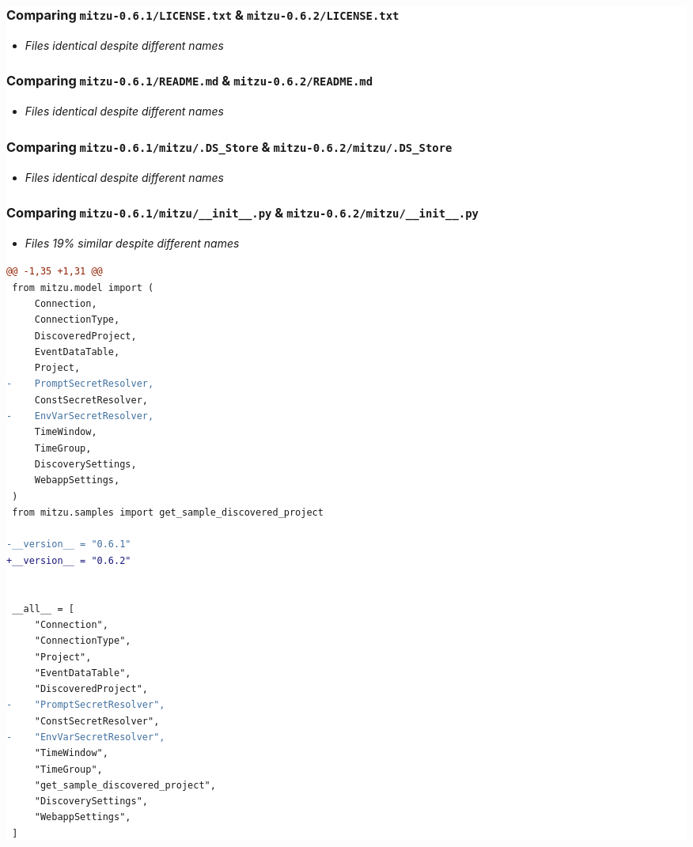 ### Comparing `mitzu-0.6.1/LICENSE.txt` & `mitzu-0.6.2/LICENSE.txt`

 * *Files identical despite different names*

### Comparing `mitzu-0.6.1/README.md` & `mitzu-0.6.2/README.md`

 * *Files identical despite different names*

### Comparing `mitzu-0.6.1/mitzu/.DS_Store` & `mitzu-0.6.2/mitzu/.DS_Store`

 * *Files identical despite different names*

### Comparing `mitzu-0.6.1/mitzu/__init__.py` & `mitzu-0.6.2/mitzu/__init__.py`

 * *Files 19% similar despite different names*

```diff
@@ -1,35 +1,31 @@
 from mitzu.model import (
     Connection,
     ConnectionType,
     DiscoveredProject,
     EventDataTable,
     Project,
-    PromptSecretResolver,
     ConstSecretResolver,
-    EnvVarSecretResolver,
     TimeWindow,
     TimeGroup,
     DiscoverySettings,
     WebappSettings,
 )
 from mitzu.samples import get_sample_discovered_project
 
-__version__ = "0.6.1"
+__version__ = "0.6.2"
 
 
 __all__ = [
     "Connection",
     "ConnectionType",
     "Project",
     "EventDataTable",
     "DiscoveredProject",
-    "PromptSecretResolver",
     "ConstSecretResolver",
-    "EnvVarSecretResolver",
     "TimeWindow",
     "TimeGroup",
     "get_sample_discovered_project",
     "DiscoverySettings",
     "WebappSettings",
 ]
```
